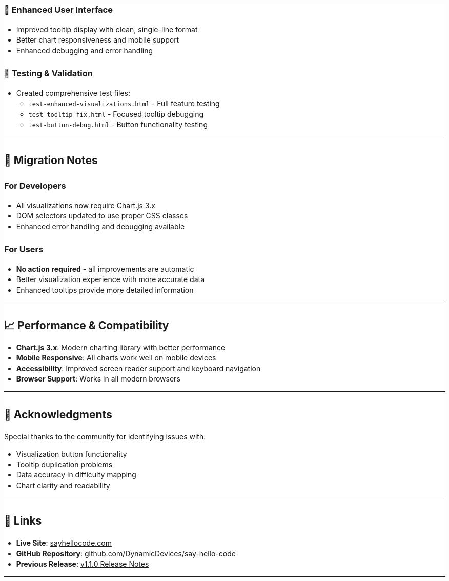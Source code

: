 ### 🎨 **Enhanced User Interface**
- Improved tooltip display with clean, single-line format
- Better chart responsiveness and mobile support
- Enhanced debugging and error handling

### 🧪 **Testing & Validation**
- Created comprehensive test files:
  - `test-enhanced-visualizations.html` - Full feature testing
  - `test-tooltip-fix.html` - Focused tooltip debugging
  - `test-button-debug.html` - Button functionality testing

---

## 🔄 Migration Notes

### For Developers
- All visualizations now require Chart.js 3.x
- DOM selectors updated to use proper CSS classes
- Enhanced error handling and debugging available

### For Users
- **No action required** - all improvements are automatic
- Better visualization experience with more accurate data
- Enhanced tooltips provide more detailed information

---

## 📈 Performance & Compatibility

- **Chart.js 3.x**: Modern charting library with better performance
- **Mobile Responsive**: All charts work well on mobile devices
- **Accessibility**: Improved screen reader support and keyboard navigation
- **Browser Support**: Works in all modern browsers

---

## 🙏 Acknowledgments

Special thanks to the community for identifying issues with:
- Visualization button functionality
- Tooltip duplication problems
- Data accuracy in difficulty mapping
- Chart clarity and readability

---

## 🔗 Links

- **Live Site**: [sayhellocode.com](https://sayhellocode.com)
- **GitHub Repository**: [github.com/DynamicDevices/say-hello-code](https://github.com/DynamicDevices/say-hello-code)
- **Previous Release**: [v1.1.0 Release Notes](RELEASE-NOTES-v1.1.0.md)

---